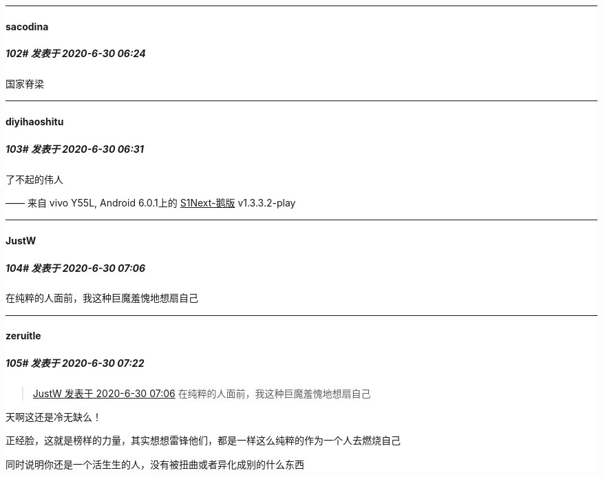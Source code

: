 -----

####  sacodina  
##### 102#       发表于 2020-6-30 06:24




国家脊梁







-----

####  diyihaoshitu  
##### 103#       发表于 2020-6-30 06:31




了不起的伟人

—— 来自 vivo Y55L, Android 6.0.1上的 [S1Next-鹅版](https://github.com/ykrank/S1-Next/releases) v1.3.3.2-play







-----

####  JustW  
##### 104#       发表于 2020-6-30 07:06




在纯粹的人面前，我这种巨魔羞愧地想扇自己







-----

####  zeruitle  
##### 105#       发表于 2020-6-30 07:22



<blockquote><a href="httphttps://bbs.saraba1st.com/2b/forum.php?mod=redirect&amp;goto=findpost&amp;pid=48005665&amp;ptid=1944798" target="_blank">JustW 发表于 2020-6-30 07:06</a>
在纯粹的人面前，我这种巨魔羞愧地想扇自己</blockquote>
天啊这还是冷无缺么！

正经脸，这就是榜样的力量，其实想想雷锋他们，都是一样这么纯粹的作为一个人去燃烧自己

同时说明你还是一个活生生的人，没有被扭曲或者异化成别的什么东西
